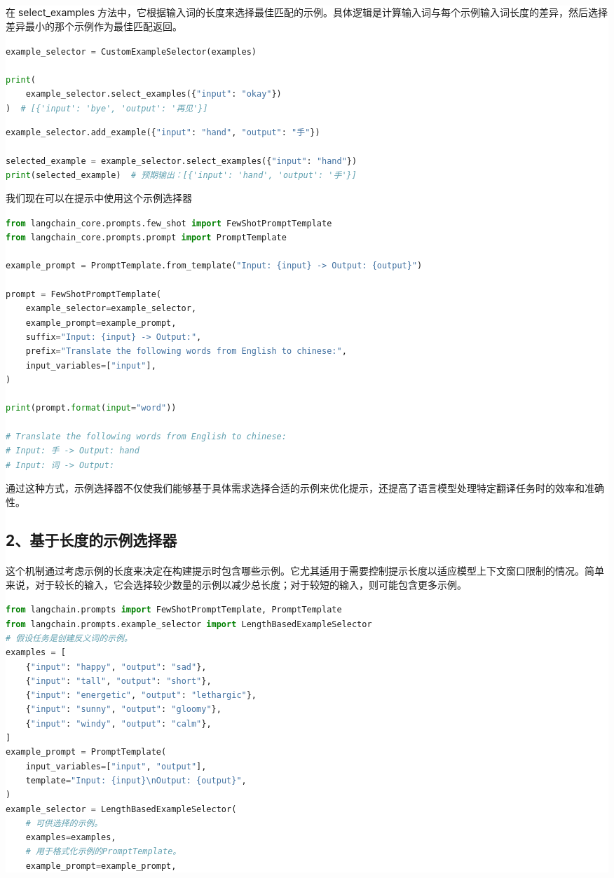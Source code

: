 
在 select_examples 方法中，它根据输入词的长度来选择最佳匹配的示例。具体逻辑是计算输入词与每个示例输入词长度的差异，然后选择差异最小的那个示例作为最佳匹配返回。

```python
example_selector = CustomExampleSelector(examples)

print(
    example_selector.select_examples({"input": "okay"})
)  # [{'input': 'bye', 'output': '再见'}]
```

```python
example_selector.add_example({"input": "hand", "output": "手"})

selected_example = example_selector.select_examples({"input": "hand"})
print(selected_example)  # 预期输出：[{'input': 'hand', 'output': '手'}]
```

我们现在可以在提示中使用这个示例选择器

```python
from langchain_core.prompts.few_shot import FewShotPromptTemplate
from langchain_core.prompts.prompt import PromptTemplate

example_prompt = PromptTemplate.from_template("Input: {input} -> Output: {output}")

prompt = FewShotPromptTemplate(
    example_selector=example_selector,
    example_prompt=example_prompt,
    suffix="Input: {input} -> Output:",
    prefix="Translate the following words from English to chinese:",
    input_variables=["input"],
)

print(prompt.format(input="word"))

# Translate the following words from English to chinese:
# Input: 手 -> Output: hand
# Input: 词 -> Output:
```

通过这种方式，示例选择器不仅使我们能够基于具体需求选择合适的示例来优化提示，还提高了语言模型处理特定翻译任务时的效率和准确性。

## 2、基于长度的示例选择器

这个机制通过考虑示例的长度来决定在构建提示时包含哪些示例。它尤其适用于需要控制提示长度以适应模型上下文窗口限制的情况。简单来说，对于较长的输入，它会选择较少数量的示例以减少总长度；对于较短的输入，则可能包含更多示例。

```python
from langchain.prompts import FewShotPromptTemplate, PromptTemplate
from langchain.prompts.example_selector import LengthBasedExampleSelector
# 假设任务是创建反义词的示例。
examples = [
    {"input": "happy", "output": "sad"},
    {"input": "tall", "output": "short"},
    {"input": "energetic", "output": "lethargic"},
    {"input": "sunny", "output": "gloomy"},
    {"input": "windy", "output": "calm"},
]
example_prompt = PromptTemplate(
    input_variables=["input", "output"],
    template="Input: {input}\nOutput: {output}",
)
example_selector = LengthBasedExampleSelector(
    # 可供选择的示例。
    examples=examples,
    # 用于格式化示例的PromptTemplate。
    example_prompt=example_prompt,
```